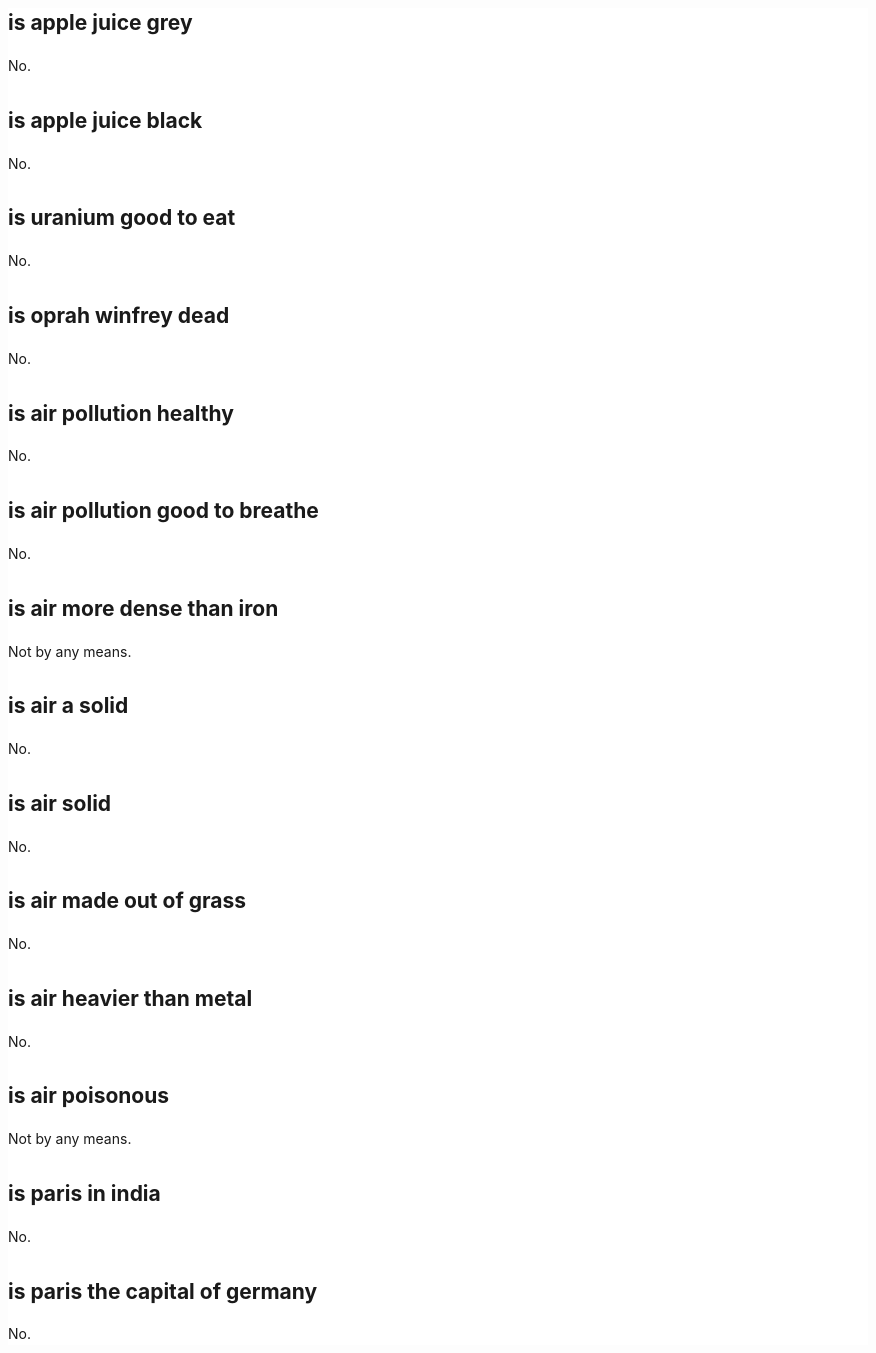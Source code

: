 ## is apple juice grey
No.

## is apple juice black
No.

## is uranium good to eat
No.

## is oprah winfrey dead
No.

## is air pollution healthy
No.

## is air pollution good to breathe
No.

## is air more dense than iron
Not by any means.

## is air a solid
No.

## is air solid
No.

## is air made out of grass
No.

## is air heavier than metal
No.

## is air poisonous
Not by any means.

## is paris in india
No.

## is paris the capital of germany
No.
